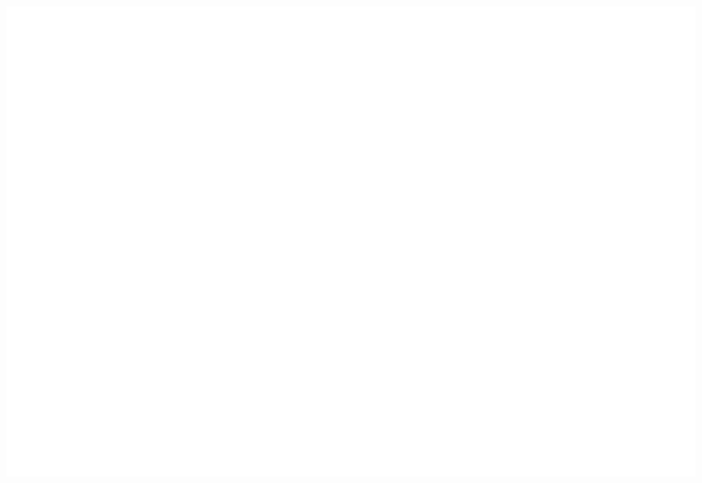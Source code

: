 <svg aria-roledescription="flowchart-v2" role="graphics-document document" viewBox="0 0 751.34375 582" style="max-width: 751.34375px;" class="flowchart" xmlns:xlink="http://www.w3.org/1999/xlink" xmlns="http://www.w3.org/2000/svg" width="100%" id="mermaid-diagram-mermaid-ik6hf5q"><style>#mermaid-diagram-mermaid-ik6hf5q{font-family:"trebuchet ms",verdana,arial,sans-serif;font-size:16px;fill:#ccc;}@keyframes edge-animation-frame{from{stroke-dashoffset:0;}}@keyframes dash{to{stroke-dashoffset:0;}}#mermaid-diagram-mermaid-ik6hf5q .edge-animation-slow{stroke-dasharray:9,5!important;stroke-dashoffset:900;animation:dash 50s linear infinite;stroke-linecap:round;}#mermaid-diagram-mermaid-ik6hf5q .edge-animation-fast{stroke-dasharray:9,5!important;stroke-dashoffset:900;animation:dash 20s linear infinite;stroke-linecap:round;}#mermaid-diagram-mermaid-ik6hf5q .error-icon{fill:#a44141;}#mermaid-diagram-mermaid-ik6hf5q .error-text{fill:#ddd;stroke:#ddd;}#mermaid-diagram-mermaid-ik6hf5q .edge-thickness-normal{stroke-width:1px;}#mermaid-diagram-mermaid-ik6hf5q .edge-thickness-thick{stroke-width:3.5px;}#mermaid-diagram-mermaid-ik6hf5q .edge-pattern-solid{stroke-dasharray:0;}#mermaid-diagram-mermaid-ik6hf5q .edge-thickness-invisible{stroke-width:0;fill:none;}#mermaid-diagram-mermaid-ik6hf5q .edge-pattern-dashed{stroke-dasharray:3;}#mermaid-diagram-mermaid-ik6hf5q .edge-pattern-dotted{stroke-dasharray:2;}#mermaid-diagram-mermaid-ik6hf5q .marker{fill:lightgrey;stroke:lightgrey;}#mermaid-diagram-mermaid-ik6hf5q .marker.cross{stroke:lightgrey;}#mermaid-diagram-mermaid-ik6hf5q svg{font-family:"trebuchet ms",verdana,arial,sans-serif;font-size:16px;}#mermaid-diagram-mermaid-ik6hf5q p{margin:0;}#mermaid-diagram-mermaid-ik6hf5q .label{font-family:"trebuchet ms",verdana,arial,sans-serif;color:#ccc;}#mermaid-diagram-mermaid-ik6hf5q .cluster-label text{fill:#F9FFFE;}#mermaid-diagram-mermaid-ik6hf5q .cluster-label span{color:#F9FFFE;}#mermaid-diagram-mermaid-ik6hf5q .cluster-label span p{background-color:transparent;}#mermaid-diagram-mermaid-ik6hf5q .label text,#mermaid-diagram-mermaid-ik6hf5q span{fill:#ccc;color:#ccc;}#mermaid-diagram-mermaid-ik6hf5q .node rect,#mermaid-diagram-mermaid-ik6hf5q .node circle,#mermaid-diagram-mermaid-ik6hf5q .node ellipse,#mermaid-diagram-mermaid-ik6hf5q .node polygon,#mermaid-diagram-mermaid-ik6hf5q .node path{fill:#1f2020;stroke:#ccc;stroke-width:1px;}#mermaid-diagram-mermaid-ik6hf5q .rough-node .label text,#mermaid-diagram-mermaid-ik6hf5q .node .label text,#mermaid-diagram-mermaid-ik6hf5q .image-shape .label,#mermaid-diagram-mermaid-ik6hf5q .icon-shape .label{text-anchor:middle;}#mermaid-diagram-mermaid-ik6hf5q .node .katex path{fill:#000;stroke:#000;stroke-width:1px;}#mermaid-diagram-mermaid-ik6hf5q .rough-node .label,#mermaid-diagram-mermaid-ik6hf5q .node .label,#mermaid-diagram-mermaid-ik6hf5q .image-shape .label,#mermaid-diagram-mermaid-ik6hf5q .icon-shape .label{text-align:center;}#mermaid-diagram-mermaid-ik6hf5q .node.clickable{cursor:pointer;}#mermaid-diagram-mermaid-ik6hf5q .root .anchor path{fill:lightgrey!important;stroke-width:0;stroke:lightgrey;}#mermaid-diagram-mermaid-ik6hf5q .arrowheadPath{fill:lightgrey;}#mermaid-diagram-mermaid-ik6hf5q .edgePath .path{stroke:lightgrey;stroke-width:2.0px;}#mermaid-diagram-mermaid-ik6hf5q .flowchart-link{stroke:lightgrey;fill:none;}#mermaid-diagram-mermaid-ik6hf5q .edgeLabel{background-color:hsl(0, 0%, 34.4117647059%);text-align:center;}#mermaid-diagram-mermaid-ik6hf5q .edgeLabel p{background-color:hsl(0, 0%, 34.4117647059%);}#mermaid-diagram-mermaid-ik6hf5q .edgeLabel rect{opacity:0.5;background-color:hsl(0, 0%, 34.4117647059%);fill:hsl(0, 0%, 34.4117647059%);}#mermaid-diagram-mermaid-ik6hf5q .labelBkg{background-color:rgba(87.75, 87.75, 87.75, 0.5);}#mermaid-diagram-mermaid-ik6hf5q .cluster rect{fill:hsl(180, 1.5873015873%, 28.3529411765%);stroke:rgba(255, 255, 255, 0.25);stroke-width:1px;}#mermaid-diagram-mermaid-ik6hf5q .cluster text{fill:#F9FFFE;}#mermaid-diagram-mermaid-ik6hf5q .cluster span{color:#F9FFFE;}#mermaid-diagram-mermaid-ik6hf5q div.mermaidTooltip{position:absolute;text-align:center;max-width:200px;padding:2px;font-family:"trebuchet ms",verdana,arial,sans-serif;font-size:12px;background:hsl(20, 1.5873015873%, 12.3529411765%);border:1px solid rgba(255, 255, 255, 0.25);border-radius:2px;pointer-events:none;z-index:100;}#mermaid-diagram-mermaid-ik6hf5q .flowchartTitleText{text-anchor:middle;font-size:18px;fill:#ccc;}#mermaid-diagram-mermaid-ik6hf5q rect.text{fill:none;stroke-width:0;}#mermaid-diagram-mermaid-ik6hf5q .icon-shape,#mermaid-diagram-mermaid-ik6hf5q .image-shape{background-color:hsl(0, 0%, 34.4117647059%);text-align:center;}#mermaid-diagram-mermaid-ik6hf5q .icon-shape p,#mermaid-diagram-mermaid-ik6hf5q .image-shape p{background-color:hsl(0, 0%, 34.4117647059%);padding:2px;}#mermaid-diagram-mermaid-ik6hf5q .icon-shape rect,#mermaid-diagram-mermaid-ik6hf5q .image-shape rect{opacity:0.5;background-color:hsl(0, 0%, 34.4117647059%);fill:hsl(0, 0%, 34.4117647059%);}#mermaid-diagram-mermaid-ik6hf5q :root{--mermaid-font-family:"trebuchet